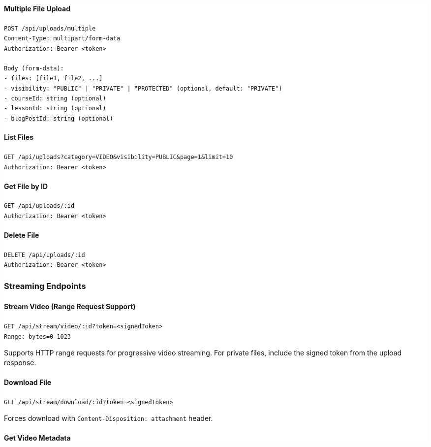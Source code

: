#### Multiple File Upload

```http
POST /api/uploads/multiple
Content-Type: multipart/form-data
Authorization: Bearer <token>

Body (form-data):
- files: [file1, file2, ...]
- visibility: "PUBLIC" | "PRIVATE" | "PROTECTED" (optional, default: "PRIVATE")
- courseId: string (optional)
- lessonId: string (optional)
- blogPostId: string (optional)
```

#### List Files

```http
GET /api/uploads?category=VIDEO&visibility=PUBLIC&page=1&limit=10
Authorization: Bearer <token>
```

#### Get File by ID

```http
GET /api/uploads/:id
Authorization: Bearer <token>
```

#### Delete File

```http
DELETE /api/uploads/:id
Authorization: Bearer <token>
```

### Streaming Endpoints

#### Stream Video (Range Request Support)

```http
GET /api/stream/video/:id?token=<signedToken>
Range: bytes=0-1023
```

Supports HTTP range requests for progressive video streaming. For private files, include the signed token from the upload response.

#### Download File

```http
GET /api/stream/download/:id?token=<signedToken>
```

Forces download with `Content-Disposition: attachment` header.

#### Get Video Metadata
